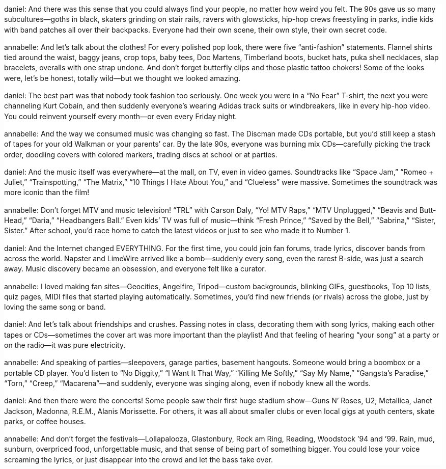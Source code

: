 daniel: And there was this sense that you could always find your people, no matter how weird you felt. The 90s gave us so many subcultures—goths in black, skaters grinding on stair rails, ravers with glowsticks, hip-hop crews freestyling in parks, indie kids with band patches all over their backpacks. Everyone had their own scene, their own style, their own secret code.

annabelle: And let’s talk about the clothes! For every polished pop look, there were five “anti-fashion” statements. Flannel shirts tied around the waist, baggy jeans, crop tops, baby tees, Doc Martens, Timberland boots, bucket hats, puka shell necklaces, slap bracelets, overalls with one strap undone. And don’t forget butterfly clips and those plastic tattoo chokers! Some of the looks were, let’s be honest, totally wild—but we thought we looked amazing.

daniel: The best part was that nobody took fashion too seriously. One week you were in a “No Fear” T-shirt, the next you were channeling Kurt Cobain, and then suddenly everyone’s wearing Adidas track suits or windbreakers, like in every hip-hop video. You could reinvent yourself every month—or even every Friday night.

annabelle: And the way we consumed music was changing so fast. The Discman made CDs portable, but you’d still keep a stash of tapes for your old Walkman or your parents’ car. By the late 90s, everyone was burning mix CDs—carefully picking the track order, doodling covers with colored markers, trading discs at school or at parties.

daniel: And the music itself was everywhere—at the mall, on TV, even in video games. Soundtracks like “Space Jam,” “Romeo + Juliet,” “Trainspotting,” “The Matrix,” “10 Things I Hate About You,” and “Clueless” were massive. Sometimes the soundtrack was more iconic than the film!

annabelle: Don’t forget MTV and music television! “TRL” with Carson Daly, “Yo! MTV Raps,” “MTV Unplugged,” “Beavis and Butt-Head,” “Daria,” “Headbangers Ball.” Even kids’ TV was full of music—think “Fresh Prince,” “Saved by the Bell,” “Sabrina,” “Sister, Sister.” After school, you’d race home to catch the latest videos or just to see who made it to Number 1.

daniel: And the Internet changed EVERYTHING. For the first time, you could join fan forums, trade lyrics, discover bands from across the world. Napster and LimeWire arrived like a bomb—suddenly every song, even the rarest B-side, was just a search away. Music discovery became an obsession, and everyone felt like a curator.

annabelle: I loved making fan sites—Geocities, Angelfire, Tripod—custom backgrounds, blinking GIFs, guestbooks, Top 10 lists, quiz pages, MIDI files that started playing automatically. Sometimes, you’d find new friends (or rivals) across the globe, just by loving the same song or band.

daniel: And let’s talk about friendships and crushes. Passing notes in class, decorating them with song lyrics, making each other tapes or CDs—sometimes the cover art was more important than the playlist! And that feeling of hearing “your song” at a party or on the radio—it was pure electricity.

annabelle: And speaking of parties—sleepovers, garage parties, basement hangouts. Someone would bring a boombox or a portable CD player. You’d listen to “No Diggity,” “I Want It That Way,” “Killing Me Softly,” “Say My Name,” “Gangsta’s Paradise,” “Torn,” “Creep,” “Macarena”—and suddenly, everyone was singing along, even if nobody knew all the words.

daniel: And then there were the concerts! Some people saw their first huge stadium show—Guns N’ Roses, U2, Metallica, Janet Jackson, Madonna, R.E.M., Alanis Morissette. For others, it was all about smaller clubs or even local gigs at youth centers, skate parks, or coffee houses.

annabelle: And don’t forget the festivals—Lollapalooza, Glastonbury, Rock am Ring, Reading, Woodstock ’94 and ’99. Rain, mud, sunburn, overpriced food, unforgettable music, and that sense of being part of something bigger. You could lose your voice screaming the lyrics, or just disappear into the crowd and let the bass take over.
